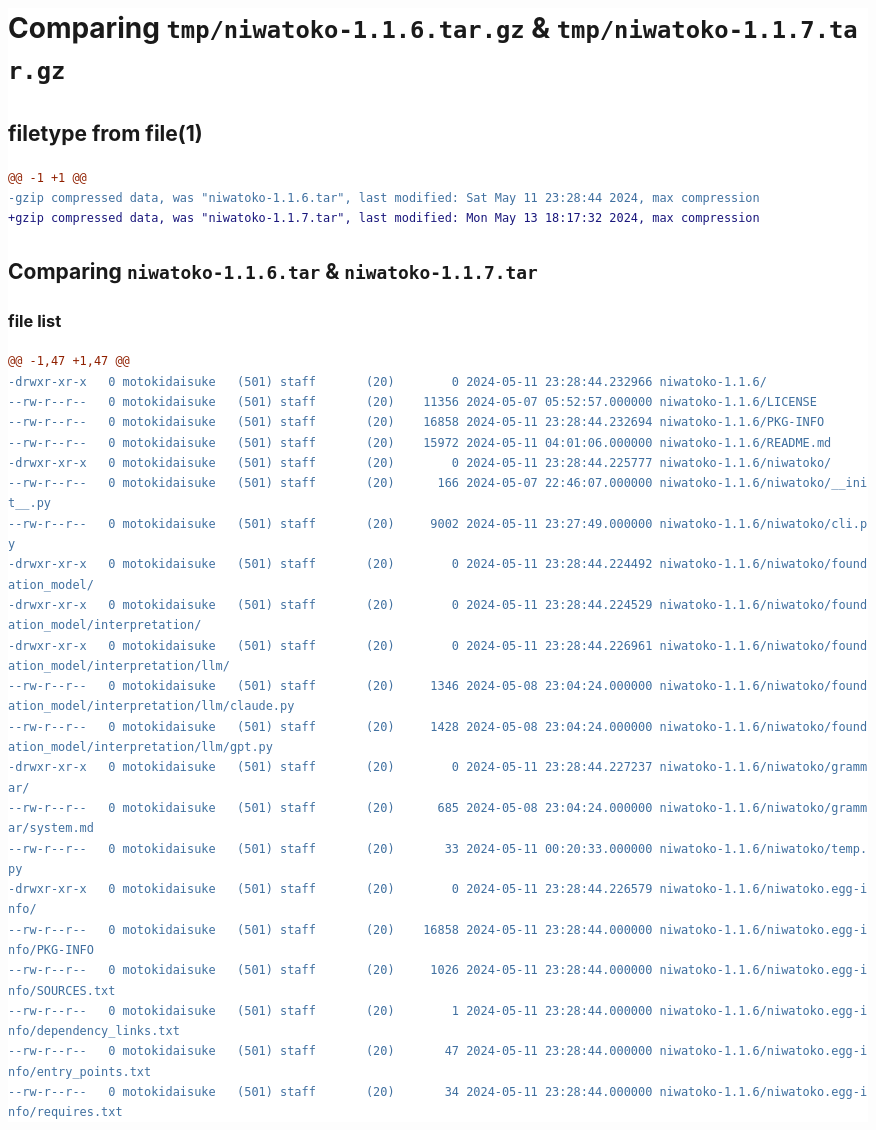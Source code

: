 # Comparing `tmp/niwatoko-1.1.6.tar.gz` & `tmp/niwatoko-1.1.7.tar.gz`

## filetype from file(1)

```diff
@@ -1 +1 @@
-gzip compressed data, was "niwatoko-1.1.6.tar", last modified: Sat May 11 23:28:44 2024, max compression
+gzip compressed data, was "niwatoko-1.1.7.tar", last modified: Mon May 13 18:17:32 2024, max compression
```

## Comparing `niwatoko-1.1.6.tar` & `niwatoko-1.1.7.tar`

### file list

```diff
@@ -1,47 +1,47 @@
-drwxr-xr-x   0 motokidaisuke   (501) staff       (20)        0 2024-05-11 23:28:44.232966 niwatoko-1.1.6/
--rw-r--r--   0 motokidaisuke   (501) staff       (20)    11356 2024-05-07 05:52:57.000000 niwatoko-1.1.6/LICENSE
--rw-r--r--   0 motokidaisuke   (501) staff       (20)    16858 2024-05-11 23:28:44.232694 niwatoko-1.1.6/PKG-INFO
--rw-r--r--   0 motokidaisuke   (501) staff       (20)    15972 2024-05-11 04:01:06.000000 niwatoko-1.1.6/README.md
-drwxr-xr-x   0 motokidaisuke   (501) staff       (20)        0 2024-05-11 23:28:44.225777 niwatoko-1.1.6/niwatoko/
--rw-r--r--   0 motokidaisuke   (501) staff       (20)      166 2024-05-07 22:46:07.000000 niwatoko-1.1.6/niwatoko/__init__.py
--rw-r--r--   0 motokidaisuke   (501) staff       (20)     9002 2024-05-11 23:27:49.000000 niwatoko-1.1.6/niwatoko/cli.py
-drwxr-xr-x   0 motokidaisuke   (501) staff       (20)        0 2024-05-11 23:28:44.224492 niwatoko-1.1.6/niwatoko/foundation_model/
-drwxr-xr-x   0 motokidaisuke   (501) staff       (20)        0 2024-05-11 23:28:44.224529 niwatoko-1.1.6/niwatoko/foundation_model/interpretation/
-drwxr-xr-x   0 motokidaisuke   (501) staff       (20)        0 2024-05-11 23:28:44.226961 niwatoko-1.1.6/niwatoko/foundation_model/interpretation/llm/
--rw-r--r--   0 motokidaisuke   (501) staff       (20)     1346 2024-05-08 23:04:24.000000 niwatoko-1.1.6/niwatoko/foundation_model/interpretation/llm/claude.py
--rw-r--r--   0 motokidaisuke   (501) staff       (20)     1428 2024-05-08 23:04:24.000000 niwatoko-1.1.6/niwatoko/foundation_model/interpretation/llm/gpt.py
-drwxr-xr-x   0 motokidaisuke   (501) staff       (20)        0 2024-05-11 23:28:44.227237 niwatoko-1.1.6/niwatoko/grammar/
--rw-r--r--   0 motokidaisuke   (501) staff       (20)      685 2024-05-08 23:04:24.000000 niwatoko-1.1.6/niwatoko/grammar/system.md
--rw-r--r--   0 motokidaisuke   (501) staff       (20)       33 2024-05-11 00:20:33.000000 niwatoko-1.1.6/niwatoko/temp.py
-drwxr-xr-x   0 motokidaisuke   (501) staff       (20)        0 2024-05-11 23:28:44.226579 niwatoko-1.1.6/niwatoko.egg-info/
--rw-r--r--   0 motokidaisuke   (501) staff       (20)    16858 2024-05-11 23:28:44.000000 niwatoko-1.1.6/niwatoko.egg-info/PKG-INFO
--rw-r--r--   0 motokidaisuke   (501) staff       (20)     1026 2024-05-11 23:28:44.000000 niwatoko-1.1.6/niwatoko.egg-info/SOURCES.txt
--rw-r--r--   0 motokidaisuke   (501) staff       (20)        1 2024-05-11 23:28:44.000000 niwatoko-1.1.6/niwatoko.egg-info/dependency_links.txt
--rw-r--r--   0 motokidaisuke   (501) staff       (20)       47 2024-05-11 23:28:44.000000 niwatoko-1.1.6/niwatoko.egg-info/entry_points.txt
--rw-r--r--   0 motokidaisuke   (501) staff       (20)       34 2024-05-11 23:28:44.000000 niwatoko-1.1.6/niwatoko.egg-info/requires.txt
```